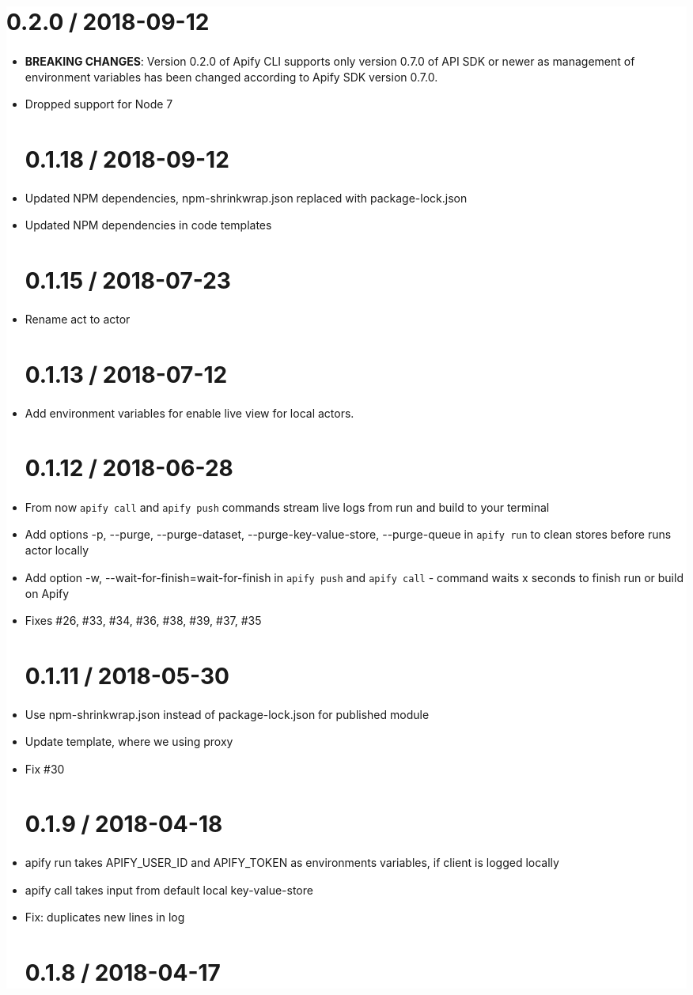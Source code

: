   # 0.2.0 / 2018-09-12

- **BREAKING CHANGES**: Version 0.2.0 of Apify CLI supports only version 0.7.0 of API SDK or newer as management of environment variables
  has been changed according to Apify SDK version 0.7.0.
- Dropped support for Node 7

  # 0.1.18 / 2018-09-12

- Updated NPM dependencies, npm-shrinkwrap.json replaced with package-lock.json
- Updated NPM dependencies in code templates

  # 0.1.15 / 2018-07-23

- Rename act to actor

  # 0.1.13 / 2018-07-12

- Add environment variables for enable live view for local actors.

  # 0.1.12 / 2018-06-28

- From now `apify call` and `apify push` commands stream live logs from run and build to your terminal
- Add options -p, --purge, --purge-dataset, --purge-key-value-store, --purge-queue in `apify run` to clean stores before runs actor locally
- Add option -w, --wait-for-finish=wait-for-finish in `apify push` and `apify call` - command waits x seconds to finish run or build on Apify
- Fixes #26, #33, #34, #36, #38, #39, #37, #35

  # 0.1.11 / 2018-05-30

- Use npm-shrinkwrap.json instead of package-lock.json for published module
- Update template, where we using proxy
- Fix #30

  # 0.1.9 / 2018-04-18

- apify run takes APIFY_USER_ID and APIFY_TOKEN as environments variables, if client is logged locally
- apify call takes input from default local key-value-store
- Fix: duplicates new lines in log

  # 0.1.8 / 2018-04-17
